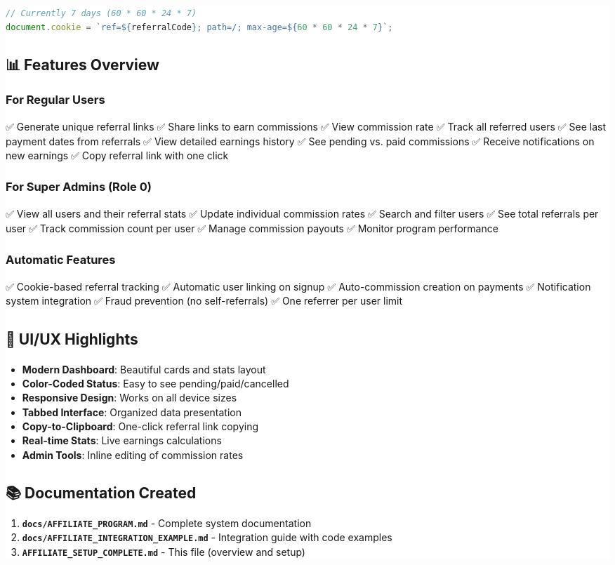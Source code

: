 ```typescript
// Currently 7 days (60 * 60 * 24 * 7)
document.cookie = `ref=${referralCode}; path=/; max-age=${60 * 60 * 24 * 7}`;
```

## 📊 Features Overview

### For Regular Users

✅ Generate unique referral links
✅ Share links to earn commissions
✅ View commission rate
✅ Track all referred users
✅ See last payment dates from referrals
✅ View detailed earnings history
✅ See pending vs. paid commissions
✅ Receive notifications on new earnings
✅ Copy referral link with one click

### For Super Admins (Role 0)

✅ View all users and their referral stats
✅ Update individual commission rates
✅ Search and filter users
✅ See total referrals per user
✅ Track commission count per user
✅ Manage commission payouts
✅ Monitor program performance

### Automatic Features

✅ Cookie-based referral tracking
✅ Automatic user linking on signup
✅ Auto-commission creation on payments
✅ Notification system integration
✅ Fraud prevention (no self-referrals)
✅ One referrer per user limit

## 🎨 UI/UX Highlights

- **Modern Dashboard**: Beautiful cards and stats layout
- **Color-Coded Status**: Easy to see pending/paid/cancelled
- **Responsive Design**: Works on all device sizes
- **Tabbed Interface**: Organized data presentation
- **Copy-to-Clipboard**: One-click referral link copying
- **Real-time Stats**: Live earnings calculations
- **Admin Tools**: Inline editing of commission rates

## 📚 Documentation Created

1. **`docs/AFFILIATE_PROGRAM.md`** - Complete system documentation
2. **`docs/AFFILIATE_INTEGRATION_EXAMPLE.md`** - Integration guide with code examples
3. **`AFFILIATE_SETUP_COMPLETE.md`** - This file (overview and setup)
